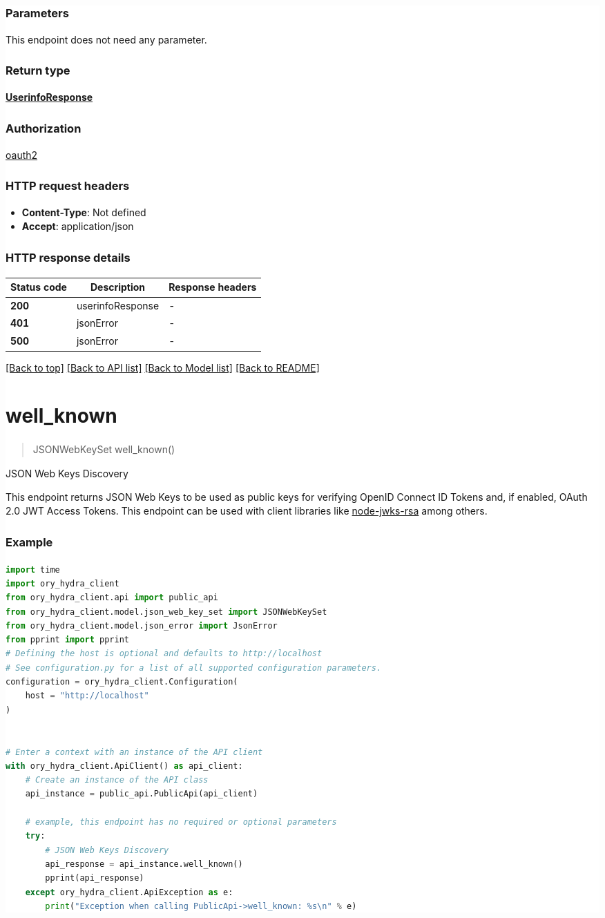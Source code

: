 
### Parameters
This endpoint does not need any parameter.

### Return type

[**UserinfoResponse**](UserinfoResponse.md)

### Authorization

[oauth2](../README.md#oauth2)

### HTTP request headers

 - **Content-Type**: Not defined
 - **Accept**: application/json


### HTTP response details
| Status code | Description | Response headers |
|-------------|-------------|------------------|
**200** | userinfoResponse |  -  |
**401** | jsonError |  -  |
**500** | jsonError |  -  |

[[Back to top]](#) [[Back to API list]](../README.md#documentation-for-api-endpoints) [[Back to Model list]](../README.md#documentation-for-models) [[Back to README]](../README.md)

# **well_known**
> JSONWebKeySet well_known()

JSON Web Keys Discovery

This endpoint returns JSON Web Keys to be used as public keys for verifying OpenID Connect ID Tokens and, if enabled, OAuth 2.0 JWT Access Tokens. This endpoint can be used with client libraries like [node-jwks-rsa](https://github.com/auth0/node-jwks-rsa) among others.

### Example

```python
import time
import ory_hydra_client
from ory_hydra_client.api import public_api
from ory_hydra_client.model.json_web_key_set import JSONWebKeySet
from ory_hydra_client.model.json_error import JsonError
from pprint import pprint
# Defining the host is optional and defaults to http://localhost
# See configuration.py for a list of all supported configuration parameters.
configuration = ory_hydra_client.Configuration(
    host = "http://localhost"
)


# Enter a context with an instance of the API client
with ory_hydra_client.ApiClient() as api_client:
    # Create an instance of the API class
    api_instance = public_api.PublicApi(api_client)

    # example, this endpoint has no required or optional parameters
    try:
        # JSON Web Keys Discovery
        api_response = api_instance.well_known()
        pprint(api_response)
    except ory_hydra_client.ApiException as e:
        print("Exception when calling PublicApi->well_known: %s\n" % e)
```